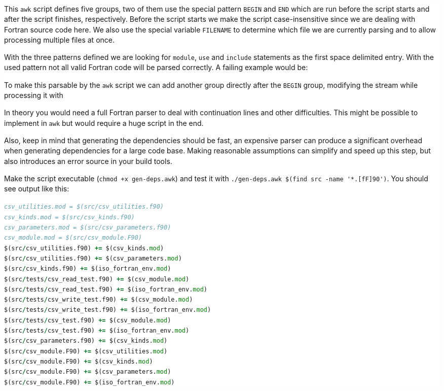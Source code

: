 
This `awk` script defines five groups, two of them use the special pattern
`BEGIN` and `END` which are run before the script starts and after the script
finishes, respectively.
Before the script starts we make the script case-insensitive since we are dealing
with Fortran source code here.
We also use the special variable `FILENAME` to determine which file we are
currently parsing and to allow processing multiple files at once.


With the three patterns defined we are looking for `module`, `use` and
`include` statements as the first space delimited entry. With the used
pattern not all valid Fortran code will be parsed correctly.
A failing example would be:


To make this parsable by the `awk` script we can add another group directly
after the `BEGIN` group, modifying the stream while processing it with


In theory you would need a full Fortran parser to deal with continuation lines
and other difficulties. This might be possible to implement in `awk` but
would require a huge script in the end.


Also, keep in mind that generating the dependencies should be fast, an expensive
parser can produce a significant overhead when generating dependencies for a large
code base. Making reasonable assumptions can simplify and speed up this step, but
also introduces an error source in your build tools.



Make the script executable (`chmod +x gen-deps.awk`) and test it with
`./gen-deps.awk $(find src -name '*.[fF]90')`. You should see output like this:



```f
csv_utilities.mod = $(src/csv_utilities.f90)
csv_kinds.mod = $(src/csv_kinds.f90)
csv_parameters.mod = $(src/csv_parameters.f90)
csv_module.mod = $(src/csv_module.F90)
$(src/csv_utilities.f90) += $(csv_kinds.mod)
$(src/csv_utilities.f90) += $(csv_parameters.mod)
$(src/csv_kinds.f90) += $(iso_fortran_env.mod)
$(src/tests/csv_read_test.f90) += $(csv_module.mod)
$(src/tests/csv_read_test.f90) += $(iso_fortran_env.mod)
$(src/tests/csv_write_test.f90) += $(csv_module.mod)
$(src/tests/csv_write_test.f90) += $(iso_fortran_env.mod)
$(src/tests/csv_test.f90) += $(csv_module.mod)
$(src/tests/csv_test.f90) += $(iso_fortran_env.mod)
$(src/csv_parameters.f90) += $(csv_kinds.mod)
$(src/csv_module.F90) += $(csv_utilities.mod)
$(src/csv_module.F90) += $(csv_kinds.mod)
$(src/csv_module.F90) += $(csv_parameters.mod)
$(src/csv_module.F90) += $(iso_fortran_env.mod)

```
